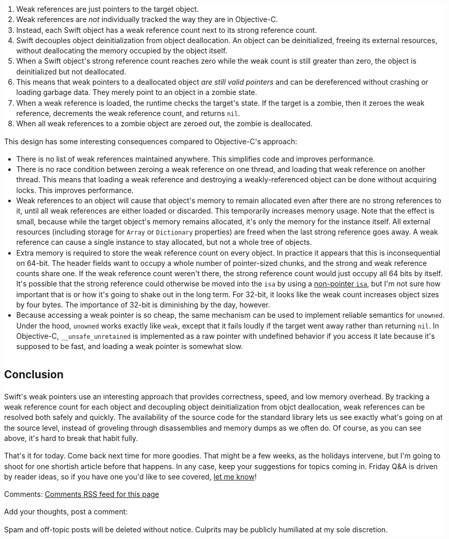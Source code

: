   1. Weak references are just pointers to the target object.
  2. Weak references are _not_ individually tracked the way they are in Objective-C.
  3. Instead, each Swift object has a weak reference count next to its strong reference count.
  4. Swift decouples object deinitialization from object deallocation. An object can be deinitialized, freeing its external resources, without deallocating the memory occupied by the object itself.
  5. When a Swift object's strong reference count reaches zero while the weak count is still greater than zero, the object is deinitialized but not deallocated.
  6. This means that weak pointers to a deallocated object _are still valid pointers_ and can be dereferenced without crashing or loading garbage data. They merely point to an object in a zombie state.
  7. When a weak reference is loaded, the runtime checks the target's state. If the target is a zombie, then it zeroes the weak reference, decrements the weak reference count, and returns `nil`.
  8. When all weak references to a zombie object are zeroed out, the zombie is deallocated.

This design has some interesting consequences compared to Objective-C's approach:

  * There is no list of weak references maintained anywhere. This simplifies code and improves performance.
  * There is no race condition between zeroing a weak reference on one thread, and loading that weak reference on another thread. This means that loading a weak reference and destroying a weakly-referenced object can be done without acquiring locks. This improves performance.
  * Weak references to an object will cause that object's memory to remain allocated even after there are no strong references to it, until all weak references are either loaded or discarded. This temporarily increases memory usage. Note that the effect is small, because while the target object's memory remains allocated, it's only the memory for the instance itself. All external resources (including storage for `Array` or `Dictionary` properties) are freed when the last strong reference goes away. A weak reference can cause a single instance to stay allocated, but not a whole tree of objects.
  * Extra memory is required to store the weak reference count on every object. In practice it appears that this is inconsequential on 64-bit. The header fields want to occupy a whole number of pointer-sized chunks, and the strong and weak reference counts share one. If the weak reference count weren't there, the strong reference count would just occupy all 64 bits by itself. It's possible that the strong reference could otherwise be moved into the `isa` by using a [non-pointer `isa`](http://www.sealiesoftware.com/blog/archive/2013/09/24/objc_explain_Non-pointer_isa.html), but I'm not sure how important that is or how it's going to shake out in the long term. For 32-bit, it looks like the weak count increases object sizes by four bytes. The importance of 32-bit is diminishing by the day, however.
  * Because accessing a weak pointer is so cheap, the same mechanism can be used to implement reliable semantics for `unowned`. Under the hood, `unowned` works exactly like `weak`, except that it fails loudly if the target went away rather than returning `nil`. In Objective-C, `__unsafe_unretained` is implemented as a raw pointer with undefined behavior if you access it late because it's supposed to be fast, and loading a weak pointer is somewhat slow.

## **Conclusion**

Swift's weak pointers use an interesting approach that provides correctness, speed, and low memory overhead. By tracking a weak reference count for each object and decoupling object deinitialization from objct deallocation, weak references can be resolved both safely and quickly. The availability of the source code for the standard library lets us see exactly what's going on at the source level, instead of groveling through disassemblies and memory dumps as we often do. Of course, as you can see above, it's hard to break that habit fully.

That's it for today. Come back next time for more goodies. That might be a few weeks, as the holidays intervene, but I'm going to shoot for one shortish article before that happens. In any case, keep your suggestions for topics coming in. Friday Q&A is driven by reader ideas, so if you have one you'd like to see covered, [let me know](mailto:mike@mikeash.com)!

Comments: [Comments RSS feed for this page](https://www.mikeash.com/commentsrss.py?page=pyblog/friday-qa-2015-12-11-swift-weak-references.html)

Add your thoughts, post a comment:

Spam and off-topic posts will be deleted without notice. Culprits may be publicly humiliated at my sole discretion.
